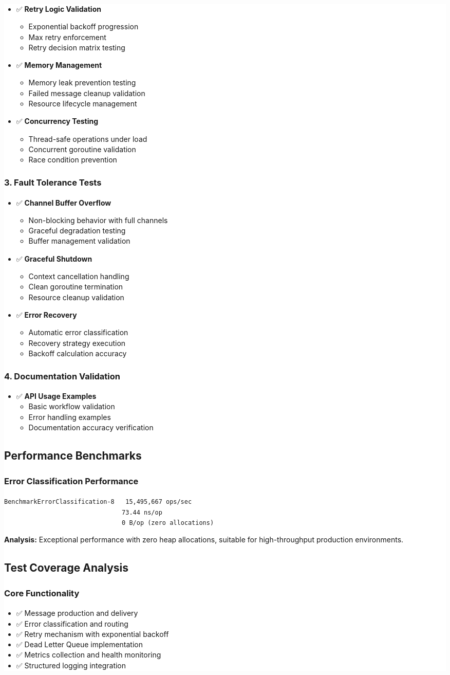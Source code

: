 - ✅ **Retry Logic Validation**
  - Exponential backoff progression
  - Max retry enforcement
  - Retry decision matrix testing

- ✅ **Memory Management**
  - Memory leak prevention testing
  - Failed message cleanup validation
  - Resource lifecycle management

- ✅ **Concurrency Testing**
  - Thread-safe operations under load
  - Concurrent goroutine validation
  - Race condition prevention

### 3. Fault Tolerance Tests
- ✅ **Channel Buffer Overflow**
  - Non-blocking behavior with full channels
  - Graceful degradation testing
  - Buffer management validation

- ✅ **Graceful Shutdown**
  - Context cancellation handling
  - Clean goroutine termination
  - Resource cleanup validation

- ✅ **Error Recovery**
  - Automatic error classification
  - Recovery strategy execution
  - Backoff calculation accuracy

### 4. Documentation Validation
- ✅ **API Usage Examples**
  - Basic workflow validation
  - Error handling examples
  - Documentation accuracy verification

## Performance Benchmarks

### Error Classification Performance
```
BenchmarkErrorClassification-8   15,495,667 ops/sec
                                73.44 ns/op
                                0 B/op (zero allocations)
```

**Analysis:** Exceptional performance with zero heap allocations, suitable for high-throughput production environments.

## Test Coverage Analysis

### Core Functionality
- ✅ Message production and delivery
- ✅ Error classification and routing
- ✅ Retry mechanism with exponential backoff
- ✅ Dead Letter Queue implementation
- ✅ Metrics collection and health monitoring
- ✅ Structured logging integration
